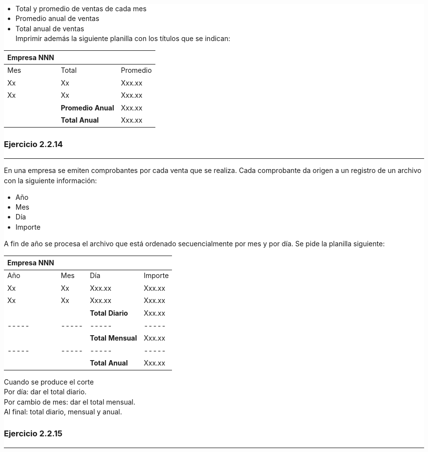 - Total y promedio de ventas de cada mes  
- Promedio anual de ventas  
- Total anual de ventas  
Imprimir además la siguiente planilla con los títulos que se indican:

| Empresa NNN				| 							| 							|
| ------------------------- | ------------------------- | ------------------------- |
| Mes 						| Total						| Promedio					|
| Xx						| Xx						| Xxx.xx					|
| Xx						| Xx						| Xxx.xx					|
| 							| **Promedio Anual**		| Xxx.xx					|
| 							| **Total Anual**			| Xxx.xx					|

### Ejercicio 2.2.14
---

En una empresa se emiten comprobantes por cada venta que se realiza. Cada comprobante da origen a un registro de un archivo con la siguiente información:

<ul class='fileul'>
	<li>Año
	<li>Mes
	<li>Día
	<li>Importe
</ul>

A fin de año se procesa el archivo que está ordenado secuencialmente por mes y por día.
Se pide la planilla siguiente:

| Empresa NNN				| 							| 							| 							|
| ------------------------- | ------------------------- | ------------------------- | ------------------------- |
| Año 						| Mes						| Día						| Importe					|
| Xx						| Xx						| Xxx.xx					| Xxx.xx					|
| Xx						| Xx						| Xxx.xx					| Xxx.xx					|
| 							| 							| **Total Diario**			| Xxx.xx					|
| -----						| -----						| -----						| -----						|
| 							| 							| **Total Mensual**			| Xxx.xx					|
| -----						| -----						| -----						| -----						|
| 							| 							| **Total Anual**			| Xxx.xx					|

Cuando se produce el corte  
Por día: dar el total diario.  
Por cambio de mes: dar el total mensual.  
Al final: total diario, mensual y anual.  


### Ejercicio 2.2.15
---
